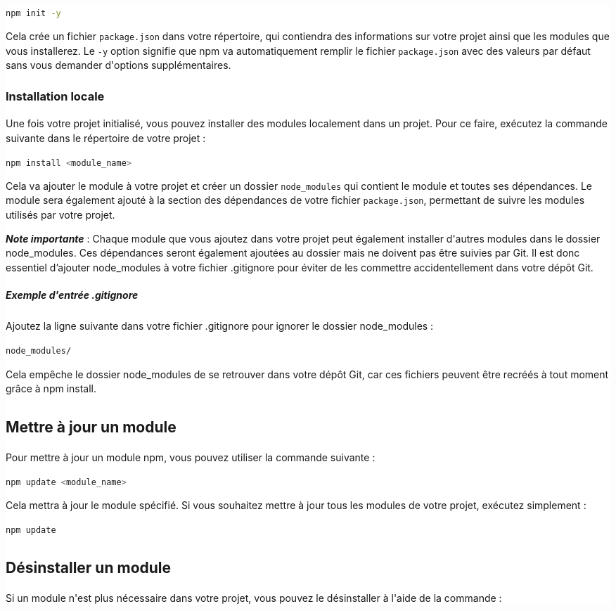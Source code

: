 ```bash
npm init -y
```

Cela crée un fichier `package.json` dans votre répertoire, qui contiendra des informations sur votre projet ainsi que les modules que vous installerez. Le `-y` option signifie que npm va automatiquement remplir le fichier `package.json` avec des valeurs par défaut sans vous demander d'options supplémentaires.

### Installation locale

Une fois votre projet initialisé, vous pouvez installer des modules localement dans un projet. Pour ce faire, exécutez la commande suivante dans le répertoire de votre projet :

```bash
npm install <module_name>
```

Cela va ajouter le module à votre projet et créer un dossier `node_modules` qui contient le module et toutes ses dépendances. Le module sera également ajouté à la section des dépendances de votre fichier `package.json`, permettant de suivre les modules utilisés par votre projet.

**_Note importante_** : Chaque module que vous ajoutez dans votre projet peut également installer d'autres modules dans le dossier node_modules. Ces dépendances seront également ajoutées au dossier mais ne doivent pas être suivies par Git. Il est donc essentiel d’ajouter node_modules à votre fichier .gitignore pour éviter de les commettre accidentellement dans votre dépôt Git.

##### Exemple d'entrée .gitignore

Ajoutez la ligne suivante dans votre fichier .gitignore pour ignorer le dossier node_modules :

```
node_modules/
```

Cela empêche le dossier node_modules de se retrouver dans votre dépôt Git, car ces fichiers peuvent être recréés à tout moment grâce à npm install.

## Mettre à jour un module

Pour mettre à jour un module npm, vous pouvez utiliser la commande suivante :

```bash
npm update <module_name>
```

Cela mettra à jour le module spécifié. Si vous souhaitez mettre à jour tous les modules de votre projet, exécutez simplement :

```bash
npm update
```

## Désinstaller un module

Si un module n'est plus nécessaire dans votre projet, vous pouvez le désinstaller à l'aide de la commande :
